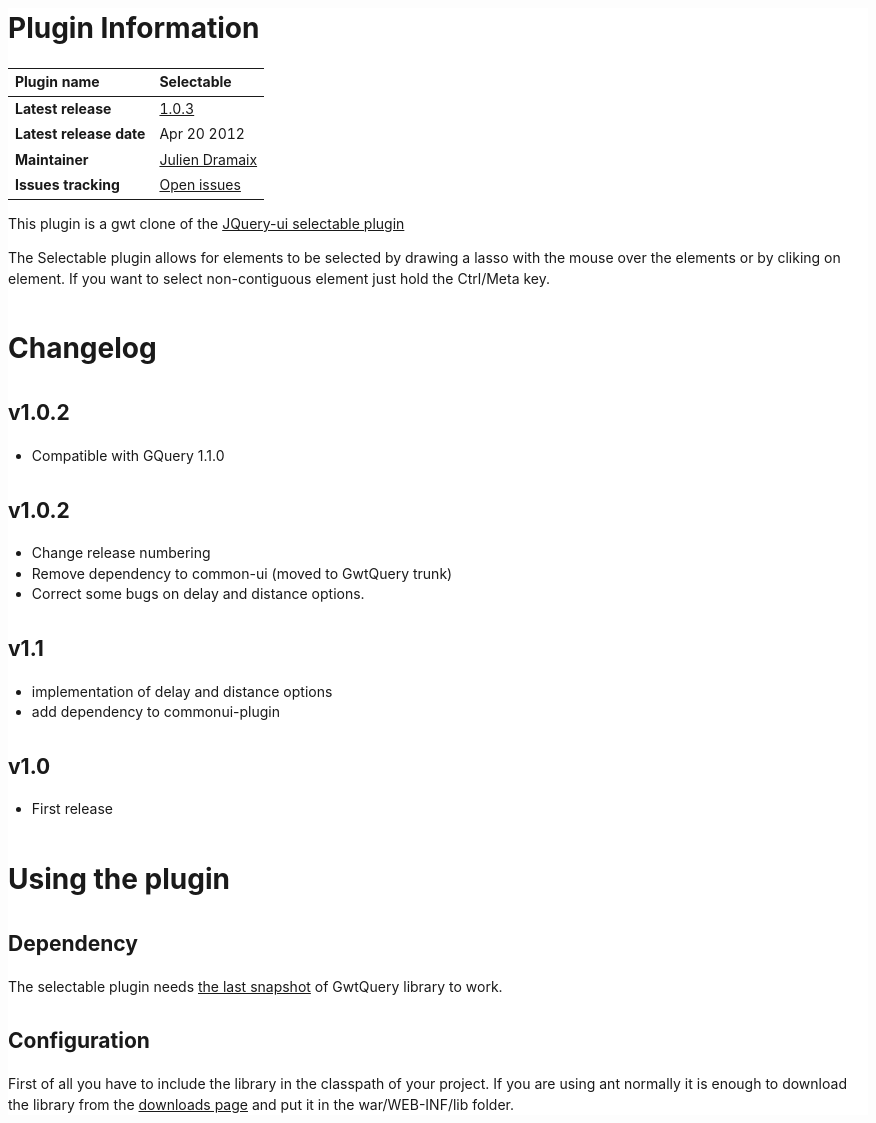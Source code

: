 

# Plugin Information #

| **Plugin name** |Selectable|
|:----------------|:---------|
| **Latest release** |[1.0.3](http://code.google.com/p/gwtquery-plugins/downloads/detail?name=selectable-plugin-1.0.3.jar)|
| **Latest release date** |Apr 20 2012|
| **Maintainer** |[Julien Dramaix](http://code.google.com/u/julien.dramaix/)|
| **Issues tracking** | [Open issues](http://code.google.com/p/gwtquery-plugins/issues/list?can=2&q=label%3ASelectable)|

This plugin is a gwt clone of the [JQuery-ui selectable plugin](http://jqueryui.com/demos/selectable/)

The Selectable plugin allows for elements to be selected by drawing a lasso with the mouse over the elements or by cliking on element. If you want to select non-contiguous element  just hold the Ctrl/Meta key.

# Changelog #

## v1.0.2 ##
  * Compatible with GQuery 1.1.0
## v1.0.2 ##
  * Change release numbering
  * Remove dependency to common-ui (moved to GwtQuery trunk)
  * Correct some bugs on delay and distance options.
## v1.1 ##
  * implementation of delay and distance options
  * add dependency to commonui-plugin
## v1.0 ##
  * First release

# Using the plugin #

## Dependency ##

The selectable plugin needs [the last snapshot](http://code.google.com/p/gwtquery/wiki/UsingLatestSnapshot) of GwtQuery library to work.

## Configuration ##

First of all you have to include the library in the classpath of your project. If you are using ant normally it is enough to download the library from the [downloads page](http://code.google.com/p/gwtquery-plugins/downloads/list) and put it in the war/WEB-INF/lib folder.
